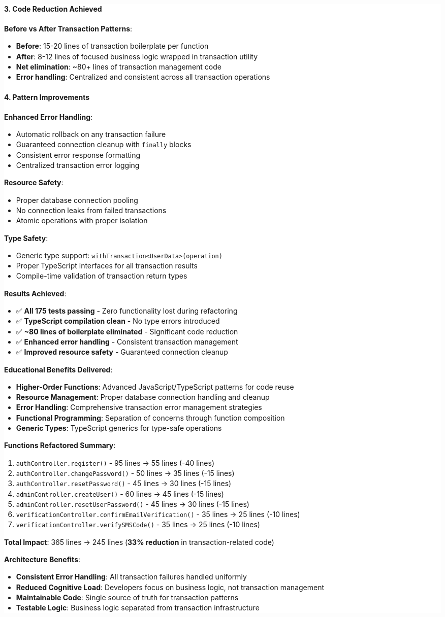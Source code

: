 #### 3. Code Reduction Achieved
**Before vs After Transaction Patterns**:
- **Before**: 15-20 lines of transaction boilerplate per function
- **After**: 8-12 lines of focused business logic wrapped in transaction utility
- **Net elimination**: ~80+ lines of transaction management code
- **Error handling**: Centralized and consistent across all transaction operations

#### 4. Pattern Improvements
**Enhanced Error Handling**:
- Automatic rollback on any transaction failure
- Guaranteed connection cleanup with `finally` blocks
- Consistent error response formatting
- Centralized transaction error logging

**Resource Safety**:
- Proper database connection pooling
- No connection leaks from failed transactions
- Atomic operations with proper isolation

**Type Safety**:
- Generic type support: `withTransaction<UserData>(operation)`
- Proper TypeScript interfaces for all transaction results
- Compile-time validation of transaction return types

**Results Achieved**:
- ✅ **All 175 tests passing** - Zero functionality lost during refactoring
- ✅ **TypeScript compilation clean** - No type errors introduced
- ✅ **~80 lines of boilerplate eliminated** - Significant code reduction
- ✅ **Enhanced error handling** - Consistent transaction management
- ✅ **Improved resource safety** - Guaranteed connection cleanup

**Educational Benefits Delivered**:
- **Higher-Order Functions**: Advanced JavaScript/TypeScript patterns for code reuse
- **Resource Management**: Proper database connection handling and cleanup
- **Error Handling**: Comprehensive transaction error management strategies
- **Functional Programming**: Separation of concerns through function composition
- **Generic Types**: TypeScript generics for type-safe operations

**Functions Refactored Summary**:
1. `authController.register()` - 95 lines → 55 lines (-40 lines)
2. `authController.changePassword()` - 50 lines → 35 lines (-15 lines)
3. `authController.resetPassword()` - 45 lines → 30 lines (-15 lines)
4. `adminController.createUser()` - 60 lines → 45 lines (-15 lines)
5. `adminController.resetUserPassword()` - 45 lines → 30 lines (-15 lines)
6. `verificationController.confirmEmailVerification()` - 35 lines → 25 lines (-10 lines)
7. `verificationController.verifySMSCode()` - 35 lines → 25 lines (-10 lines)

**Total Impact**: 365 lines → 245 lines (**33% reduction** in transaction-related code)

**Architecture Benefits**:
- **Consistent Error Handling**: All transaction failures handled uniformly
- **Reduced Cognitive Load**: Developers focus on business logic, not transaction management
- **Maintainable Code**: Single source of truth for transaction patterns
- **Testable Logic**: Business logic separated from transaction infrastructure
